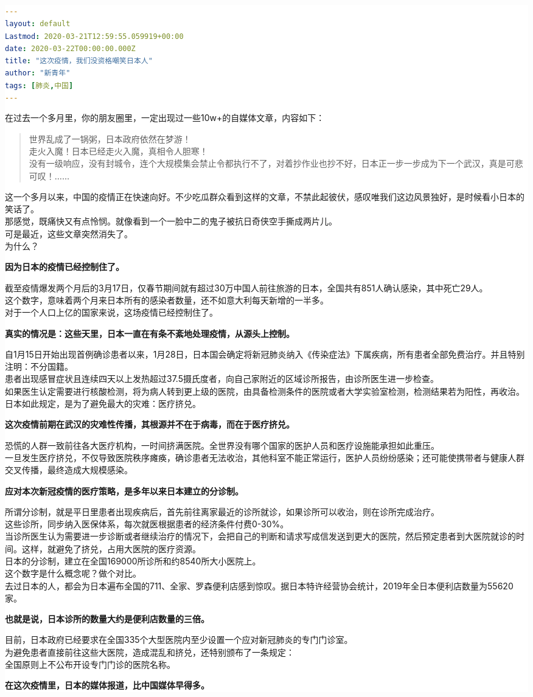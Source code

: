 ```yaml
---
layout: default
Lastmod: 2020-03-21T12:59:55.059919+00:00
date: 2020-03-22T00:00:00.000Z
title: "这次疫情，我们没资格嘲笑日本人"
author: "新青年"
tags: [肺炎,中国]
---
```


在过去一个多月里，你的朋友圈里，一定出现过一些10w+的自媒体文章，内容如下：  

> 世界乱成了一锅粥，日本政府依然在梦游！  
> 走火入魔！日本已经走火入魔，真相令人胆寒！  
> 没有一级响应，没有封城令，连个大规模集会禁止令都执行不了，对着抄作业也抄不好，日本正一步一步成为下一个武汉，真是可悲可叹！……

  
这一个多月以来，中国的疫情正在快速向好。不少吃瓜群众看到这样的文章，不禁此起彼伏，感叹唯我们这边风景独好，是时候看小日本的笑话了。  
那感觉，既痛快又有点怜悯。就像看到一个一脸中二的鬼子被抗日奇侠空手撕成两片儿。  
可是最近，这些文章突然消失了。  
为什么？  
  
**因为日本的疫情已经控制住了。**  
  
截至疫情爆发两个月后的3月17日，仅春节期间就有超过30万中国人前往旅游的日本，全国共有851人确认感染，其中死亡29人。  
这个数字，意味着两个月来日本所有的感染者数量，还不如意大利每天新增的一半多。  
对于一个人口上亿的国家来说，这场疫情已经控制住了。  
  
**真实的情况是：这些天里，日本一直在有条不紊地处理疫情，从源头上控制。**  
  
自1月15日开始出现首例确诊患者以来，1月28日，日本国会确定将新冠肺炎纳入《传染症法》下属疾病，所有患者全部免费治疗。并且特别注明：不分国籍。  
患者出现感冒症状且连续四天以上发热超过37.5摄氏度者，向自己家附近的区域诊所报告，由诊所医生进一步检查。  
如果医生认定需要进行核酸检测，将为病人转到更上级的医院，由具备检测条件的医院或者大学实验室检测，检测结果若为阳性，再收治。  
日本如此规定，是为了避免最大的灾难：医疗挤兑。  
  
**这次疫情前期在武汉的灾难性传播，其根源并不在于病毒，而在于医疗挤兑。**  
  
恐慌的人群一致前往各大医疗机构，一时间挤满医院。全世界没有哪个国家的医护人员和医疗设施能承担如此重压。  
一旦发生医疗挤兑，不仅导致医院秩序瘫痪，确诊患者无法收治，其他科室不能正常运行，医护人员纷纷感染；还可能使携带者与健康人群交叉传播，最终造成大规模感染。  
  
**应对本次新冠疫情的医疗策略，是多年以来日本建立的分诊制。**  
  
所谓分诊制，就是平日里患者出现疾病后，首先前往离家最近的诊所就诊，如果诊所可以收治，则在诊所完成治疗。  
这些诊所，同步纳入医保体系，每次就医根据患者的经济条件付费0-30%。  
当诊所医生认为需要进一步诊断或者继续治疗的情况下，会把自己的判断和请求写成信发送到更大的医院，然后预定患者到大医院就诊的时间。这样，就避免了挤兑，占用大医院的医疗资源。  
日本的分诊制，建立在全国169000所诊所和约8540所大小医院上。  
这个数字是什么概念呢？做个对比。  
去过日本的人，都会为日本遍布全国的711、全家、罗森便利店感到惊叹。据日本特许经营协会统计，2019年全日本便利店数量为55620家。  
  
**也就是说，日本诊所的数量大约是便利店数量的三倍。**  
  
目前，日本政府已经要求在全国335个大型医院内至少设置一个应对新冠肺炎的专门门诊室。  
为避免患者直接前往这些大医院，造成混乱和挤兑，还特别颁布了一条规定：  
全国原则上不公布开设专门门诊的医院名称。  
  
**在这次疫情里，日本的媒体报道，比中国媒体早得多。**  
  